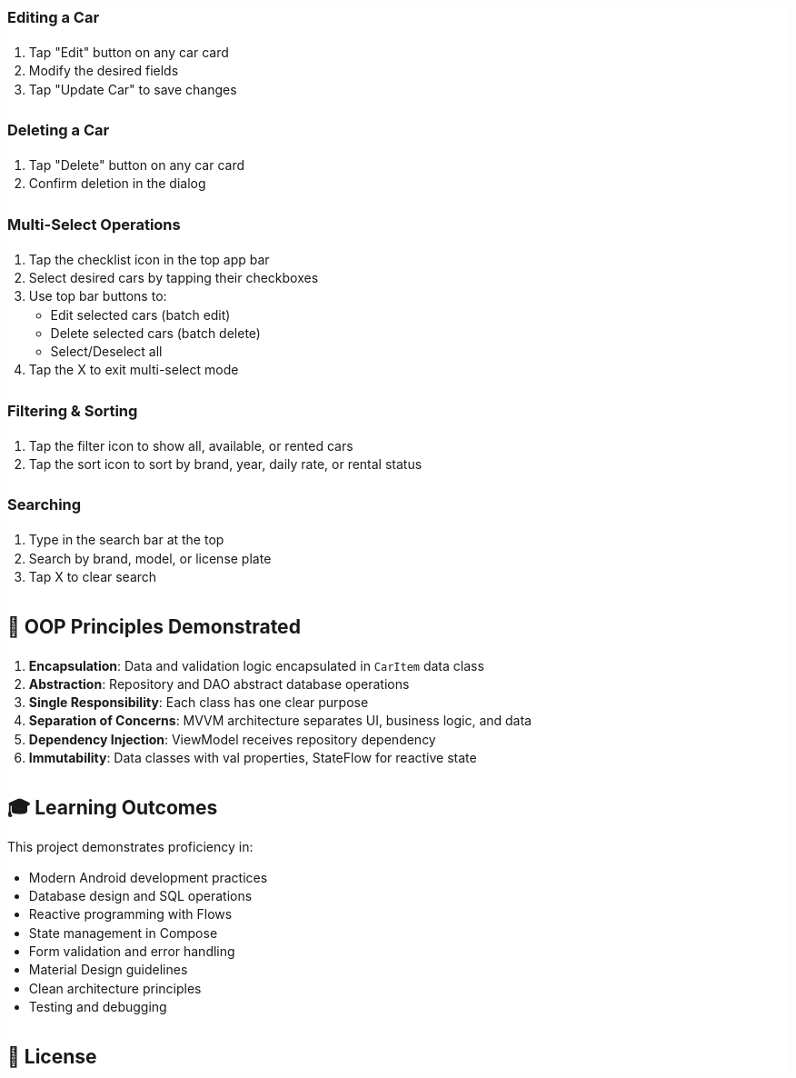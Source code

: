 ### Editing a Car
1. Tap "Edit" button on any car card
2. Modify the desired fields
3. Tap "Update Car" to save changes

### Deleting a Car
1. Tap "Delete" button on any car card
2. Confirm deletion in the dialog

### Multi-Select Operations
1. Tap the checklist icon in the top app bar
2. Select desired cars by tapping their checkboxes
3. Use top bar buttons to:
   - Edit selected cars (batch edit)
   - Delete selected cars (batch delete)
   - Select/Deselect all
4. Tap the X to exit multi-select mode

### Filtering & Sorting
1. Tap the filter icon to show all, available, or rented cars
2. Tap the sort icon to sort by brand, year, daily rate, or rental status

### Searching
1. Type in the search bar at the top
2. Search by brand, model, or license plate
3. Tap X to clear search

## 🎯 OOP Principles Demonstrated

1. **Encapsulation**: Data and validation logic encapsulated in `CarItem` data class
2. **Abstraction**: Repository and DAO abstract database operations
3. **Single Responsibility**: Each class has one clear purpose
4. **Separation of Concerns**: MVVM architecture separates UI, business logic, and data
5. **Dependency Injection**: ViewModel receives repository dependency
6. **Immutability**: Data classes with val properties, StateFlow for reactive state

## 🎓 Learning Outcomes

This project demonstrates proficiency in:
- Modern Android development practices
- Database design and SQL operations
- Reactive programming with Flows
- State management in Compose
- Form validation and error handling
- Material Design guidelines
- Clean architecture principles
- Testing and debugging

## 📝 License
